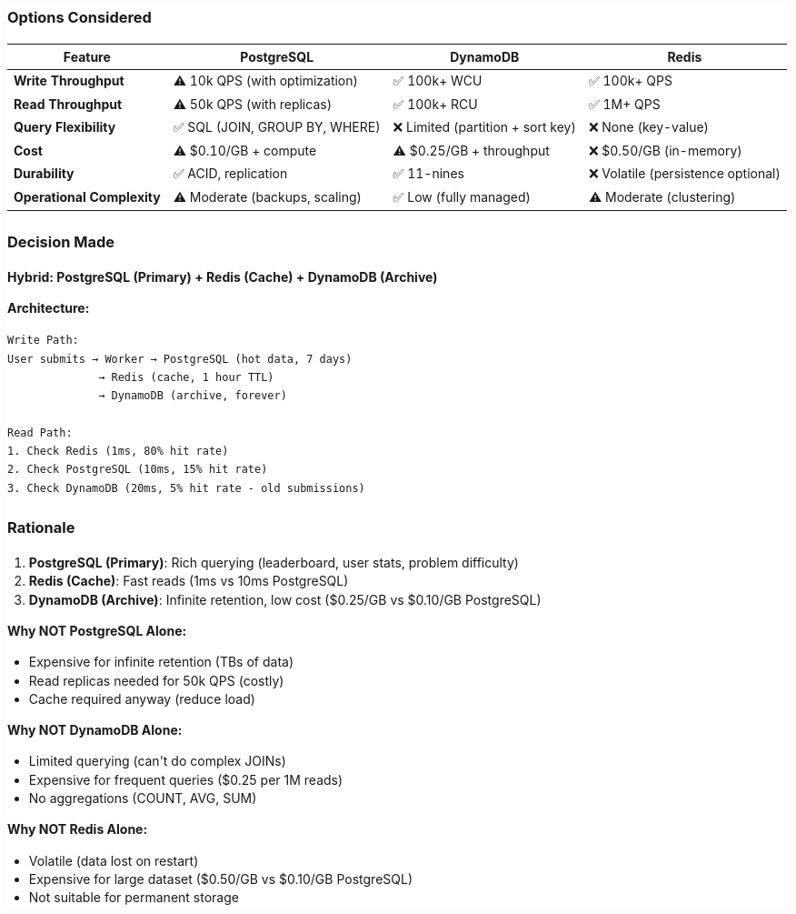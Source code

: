 ### Options Considered

| Feature                    | PostgreSQL                     | DynamoDB                         | Redis                             |
|----------------------------|--------------------------------|----------------------------------|-----------------------------------|
| **Write Throughput**       | ⚠️ 10k QPS (with optimization) | ✅ 100k+ WCU                      | ✅ 100k+ QPS                       |
| **Read Throughput**        | ⚠️ 50k QPS (with replicas)     | ✅ 100k+ RCU                      | ✅ 1M+ QPS                         |
| **Query Flexibility**      | ✅ SQL (JOIN, GROUP BY, WHERE)  | ❌ Limited (partition + sort key) | ❌ None (key-value)                |
| **Cost**                   | ⚠️ $0.10/GB + compute          | ⚠️ $0.25/GB + throughput         | ❌ $0.50/GB (in-memory)            |
| **Durability**             | ✅ ACID, replication            | ✅ 11-nines                       | ❌ Volatile (persistence optional) |
| **Operational Complexity** | ⚠️ Moderate (backups, scaling) | ✅ Low (fully managed)            | ⚠️ Moderate (clustering)          |

### Decision Made

**Hybrid: PostgreSQL (Primary) + Redis (Cache) + DynamoDB (Archive)**

**Architecture:**

```
Write Path:
User submits → Worker → PostgreSQL (hot data, 7 days)
              → Redis (cache, 1 hour TTL)
              → DynamoDB (archive, forever)

Read Path:
1. Check Redis (1ms, 80% hit rate)
2. Check PostgreSQL (10ms, 15% hit rate)
3. Check DynamoDB (20ms, 5% hit rate - old submissions)
```

### Rationale

1. **PostgreSQL (Primary)**: Rich querying (leaderboard, user stats, problem difficulty)
2. **Redis (Cache)**: Fast reads (1ms vs 10ms PostgreSQL)
3. **DynamoDB (Archive)**: Infinite retention, low cost ($0.25/GB vs $0.10/GB PostgreSQL)

**Why NOT PostgreSQL Alone:**

- Expensive for infinite retention (TBs of data)
- Read replicas needed for 50k QPS (costly)
- Cache required anyway (reduce load)

**Why NOT DynamoDB Alone:**

- Limited querying (can't do complex JOINs)
- Expensive for frequent queries ($0.25 per 1M reads)
- No aggregations (COUNT, AVG, SUM)

**Why NOT Redis Alone:**

- Volatile (data lost on restart)
- Expensive for large dataset ($0.50/GB vs $0.10/GB PostgreSQL)
- Not suitable for permanent storage
